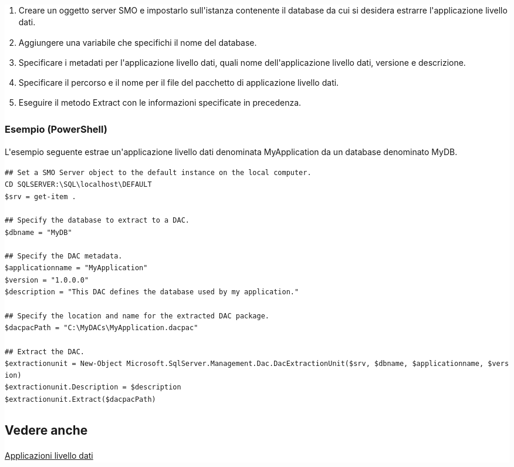 1.  Creare un oggetto server SMO e impostarlo sull'istanza contenente il database da cui si desidera estrarre l'applicazione livello dati.  
  
2.  Aggiungere una variabile che specifichi il nome del database.  
  
3.  Specificare i metadati per l'applicazione livello dati, quali nome dell'applicazione livello dati, versione e descrizione.  
  
4.  Specificare il percorso e il nome per il file del pacchetto di applicazione livello dati.  
  
5.  Eseguire il metodo Extract con le informazioni specificate in precedenza.  
  
### <a name="example-powershell"></a>Esempio (PowerShell)  
 L'esempio seguente estrae un'applicazione livello dati denominata MyApplication da un database denominato MyDB.  
  
```  
## Set a SMO Server object to the default instance on the local computer.  
CD SQLSERVER:\SQL\localhost\DEFAULT  
$srv = get-item .  
  
## Specify the database to extract to a DAC.  
$dbname = "MyDB"  
  
## Specify the DAC metadata.  
$applicationname = "MyApplication"  
$version = "1.0.0.0"  
$description = "This DAC defines the database used by my application."  
  
## Specify the location and name for the extracted DAC package.  
$dacpacPath = "C:\MyDACs\MyApplication.dacpac"  
  
## Extract the DAC.  
$extractionunit = New-Object Microsoft.SqlServer.Management.Dac.DacExtractionUnit($srv, $dbname, $applicationname, $version)  
$extractionunit.Description = $description  
$extractionunit.Extract($dacpacPath)  
```  
  
## <a name="see-also"></a>Vedere anche  
 [Applicazioni livello dati](data-tier-applications.md)  
  
  